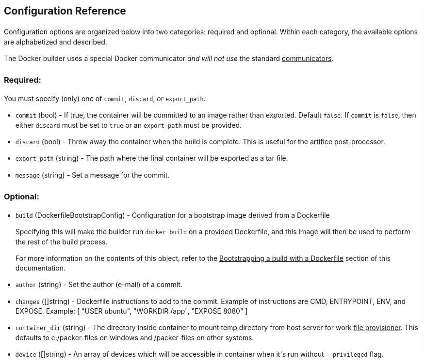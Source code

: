 ## Configuration Reference

Configuration options are organized below into two categories: required and
optional. Within each category, the available options are alphabetized and
described.

The Docker builder uses a special Docker communicator _and will not use_ the
standard [communicators](/packer/docs/templates/legacy_json_templates/communicators).

### Required:

You must specify (only) one of `commit`, `discard`, or `export_path`.



- `commit` (bool) - If true, the container will be committed to an image rather than exported.
  Default `false`. If `commit` is `false`, then either `discard` must be
  set to `true` or an `export_path` must be provided.

- `discard` (bool) - Throw away the container when the build is complete. This is useful for
  the [artifice
  post-processor](/packer/docs/post-processor/artifice).

- `export_path` (string) - The path where the final container will be exported as a tar file.

- `message` (string) - Set a message for the commit.




### Optional:



- `build` (DockerfileBootstrapConfig) - Configuration for a bootstrap image derived from a Dockerfile
  
  Specifying this will make the builder run `docker build` on a provided
  Dockerfile, and this image will then be used to perform the rest of
  the build process.
  
  For more information on the contents of this object, refer to the
  [Bootstrapping a build with a Dockerfile](#bootstrapping-a-build-with-a-dockerfile)
  section of this documentation.

- `author` (string) - Set the author (e-mail) of a commit.

- `changes` ([]string) - Dockerfile instructions to add to the commit. Example of instructions
  are CMD, ENTRYPOINT, ENV, and EXPOSE. Example: [ "USER ubuntu", "WORKDIR
  /app", "EXPOSE 8080" ]

- `container_dir` (string) - The directory inside container to mount temp directory from host server
  for work [file provisioner](/packer/docs/provisioner/file). This defaults
  to c:/packer-files on windows and /packer-files on other systems.

- `device` ([]string) - An array of devices which will be accessible in container when it's run
  without `--privileged` flag.

